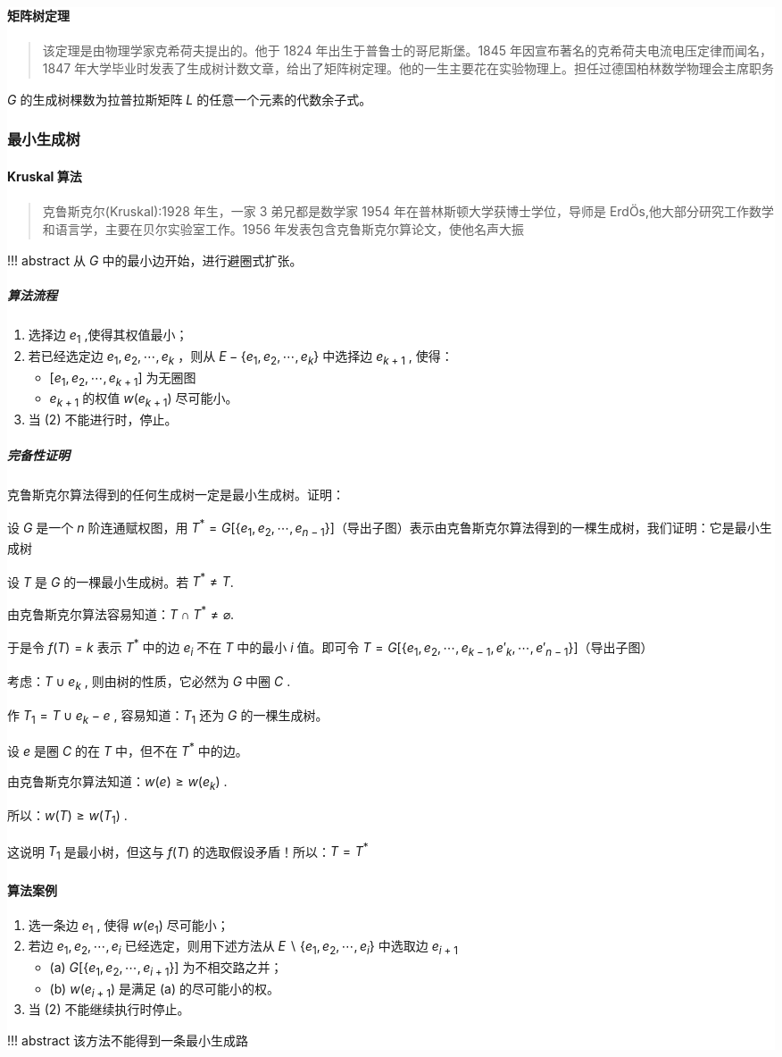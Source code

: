 #### 矩阵树定理

> 该定理是由物理学家克希荷夫提出的。他于 1824 年出生于普鲁士的哥尼斯堡。1845 年因宣布著名的克希荷夫电流电压定律而闻名，1847 年大学毕业时发表了生成树计数文章，给出了矩阵树定理。他的一生主要花在实验物理上。担任过德国柏林数学物理会主席职务

$G$ 的生成树棵数为拉普拉斯矩阵 $L$ 的任意一个元素的代数余子式。

### 最小生成树

#### Kruskal 算法

> 克鲁斯克尔(Kruskal):1928 年生，一家 3 弟兄都是数学家 1954 年在普林斯顿大学获博士学位，导师是 ErdÖs,他大部分研究工作数学和语言学，主要在贝尔实验室工作。1956 年发表包含克鲁斯克尔算论文，使他名声大振

!!! abstract
    从 $G$ 中的最小边开始，进行避圈式扩张。

##### 算法流程

1. 选择边 $e_1$ ,使得其权值最小；
2. 若已经选定边 $e_1,e_2,\cdots,e_k$ ，则从 $E-\{e_1,e_2,\cdots,e_k\}$ 中选择边 $e_{k+1}$ , 使得：
   - $[e_1,e_2,\cdots,e_{k+1}]$ 为无圈图
   - $e_{k+1}$ 的权值 $w(e_{k+1})$ 尽可能小。
3. 当 (2) 不能进行时，停止。

##### 完备性证明

克鲁斯克尔算法得到的任何生成树一定是最小生成树。证明：

设 $G$ 是一个 $n$ 阶连通赋权图，用 $T^*=G[\{e_1,e_2,\cdots,e_{n-1}\}]$（导出子图）表示由克鲁斯克尔算法得到的一棵生成树，我们证明：它是最小生成树

设 $T$ 是 $G$ 的一棵最小生成树。若 $T^*≠T$.

由克鲁斯克尔算法容易知道：$T\cap T^*≠\varnothing$.

于是令 $f(T)=k$ 表示 $T^*$ 中的边 $e_i$ 不在 $T$ 中的最小 $i$ 值。即可令 $T=G[\{e_1,e_2,\cdots,e_{k-1},e'_k,\cdots,e'_{n-1}\}]$（导出子图）

考虑：$T∪e_k$ , 则由树的性质，它必然为 $G$ 中圈 $C$ .

作 $T_1=T∪e_k-e$ , 容易知道：$T_1$ 还为 $G$ 的一棵生成树。

设 $e$ 是圈 $C$ 的在 $T$ 中，但不在 $T^*$ 中的边。

由克鲁斯克尔算法知道：$w(e)≥w(e_k)$ .

所以：$w(T)≥w(T_1)$ .

这说明 $T_1$ 是最小树，但这与 $f(T)$ 的选取假设矛盾！所以：$T=T^*$

#### 算法案例

1. 选一条边 $e_1$ , 使得 $w(e_1)$ 尽可能小；
2. 若边 $e_1,e_2,\cdots,e_i$ 已经选定，则用下述方法从 $E\backslash\{e_1,e_2,\cdots,e_i\}$ 中选取边 $e_{i+1}$
   - (a) $G[\{e_1,e_2,\cdots,e_{i+1}\}]$ 为不相交路之并；
   - (b) $w(e_{i+1})$ 是满足 (a) 的尽可能小的权。
3. 当 (2) 不能继续执行时停止。

!!! abstract
    该方法不能得到一条最小生成路
